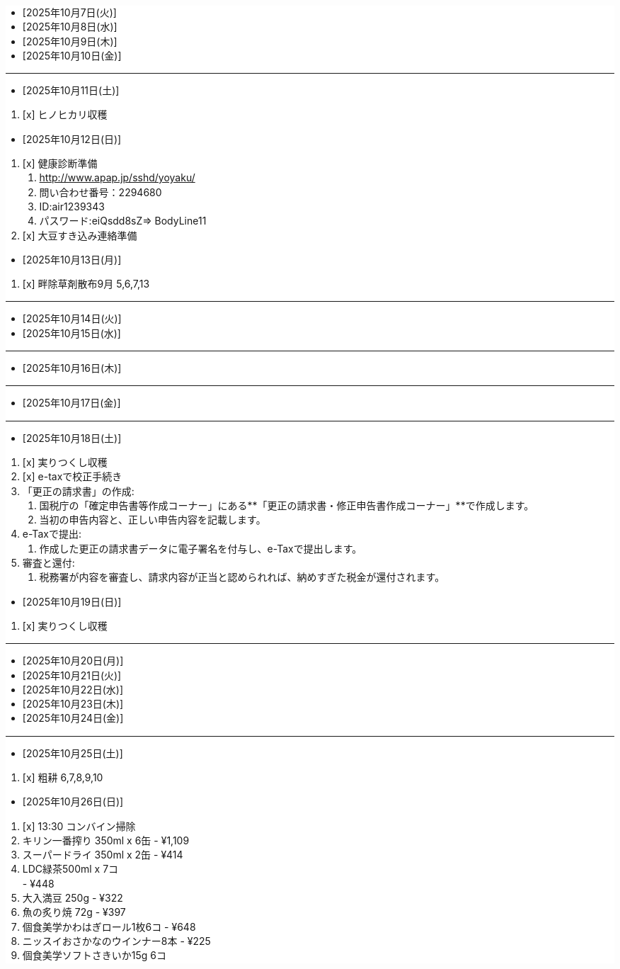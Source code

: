 - [2025年10月7日(火)]
- [2025年10月8日(水)] 
- [2025年10月9日(木)] 
- [2025年10月10日(金)] 
---
- [2025年10月11日(土)] 
1. [x] ヒノヒカリ収穫
- [2025年10月12日(日)]
1. [x] 健康診断準備
    1.  http://www.apap.jp/sshd/yoyaku/
    2. 問い合わせ番号：2294680
      1. ID:air1239343
      2. パスワード:eiQsdd8sZ⇒ BodyLine11
2. [x] 大豆すき込み連絡準備
- [2025年10月13日(月)]   
1. [x] 畔除草剤散布9月 5,6,7,13
---
- [2025年10月14日(火)]
- [2025年10月15日(水)] 
---
- [2025年10月16日(木)]
---
- [2025年10月17日(金)] 
---
- [2025年10月18日(土)]
1. [x] 実りつくし収穫
2. [x] e-taxで校正手続き
  1. 「更正の請求書」の作成:
     1. 国税庁の「確定申告書等作成コーナー」にある**「更正の請求書・修正申告書作成コーナー」**で作成します。
     2. 当初の申告内容と、正しい申告内容を記載します。
  2. e-Taxで提出:
     1. 作成した更正の請求書データに電子署名を付与し、e-Taxで提出します。
  3. 審査と還付:
     1. 税務署が内容を審査し、請求内容が正当と認められれば、納めすぎた税金が還付されます。
- [2025年10月19日(日)]
1. [x] 実りつくし収穫
---
- [2025年10月20日(月)] 
- [2025年10月21日(火)]
- [2025年10月22日(水)] 
- [2025年10月23日(木)] 
- [2025年10月24日(金)] 
---
- [2025年10月25日(土)] 
1. [x] 粗耕 6,7,8,9,10
- [2025年10月26日(日)]
1. [x] 13:30 コンバイン掃除
  1. キリン一番搾り 350ml x 6缶
    - ¥1,109
  2. スーパードライ 350ml x 2缶
    - ¥414
  3. LDC緑茶500ml x 7コ   
    - ¥448
  4. 大入満豆 250g
    - ¥322
  5. 魚の炙り焼 72g
    - ¥397
  6. 個食美学かわはぎロール1枚6コ 
    - ¥648
  7.  ニッスイおさかなのウインナー8本
    - ¥225
  8. 個食美学ソフトさきいか15g 6コ